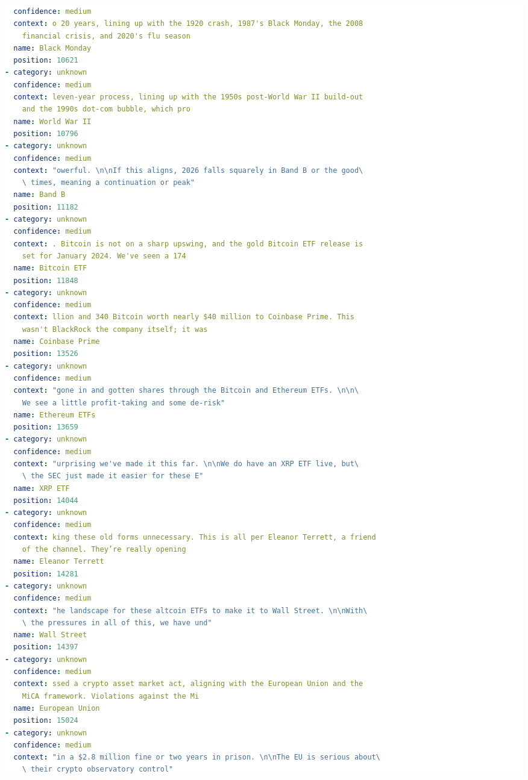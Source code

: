 ```yaml
  confidence: medium
  context: o 20 years, lining up with the 1920 crash, 1987's Black Monday, the 2008
    financial crisis, and 2020's flu season
  name: Black Monday
  position: 10621
- category: unknown
  confidence: medium
  context: leven-year process, lining up with the 1950s post-World War II build-out
    and the 1990s dot-com bubble, which pro
  name: World War II
  position: 10796
- category: unknown
  confidence: medium
  context: "owerful. \n\nIf this aligns, 2026 falls squarely in Band B or the good\
    \ times, meaning a continuation or peak"
  name: Band B
  position: 11182
- category: unknown
  confidence: medium
  context: . Bitcoin is not on a sharp upswing, and the gold Bitcoin ETF release is
    set for January 2024. We've seen a 174
  name: Bitcoin ETF
  position: 11848
- category: unknown
  confidence: medium
  context: llion and 340 Bitcoin worth nearly $40 million to Coinbase Prime. This
    wasn't BlackRock the company itself; it was
  name: Coinbase Prime
  position: 13526
- category: unknown
  confidence: medium
  context: "gone in and gotten shares through the Bitcoin and Ethereum ETFs. \n\n\
    We see a little profit-taking and some de-risk"
  name: Ethereum ETFs
  position: 13659
- category: unknown
  confidence: medium
  context: "urprising we've made it this far. \n\nWe do have an XRP ETF live, but\
    \ the SEC just made it easier for these E"
  name: XRP ETF
  position: 14044
- category: unknown
  confidence: medium
  context: king these old forms unnecessary. This is all per Eleanor Terrett, a friend
    of the channel. They’re really opening
  name: Eleanor Terrett
  position: 14281
- category: unknown
  confidence: medium
  context: "he landscape for these altcoin ETFs to make it to Wall Street. \n\nWith\
    \ the pressures in all of this, we have und"
  name: Wall Street
  position: 14397
- category: unknown
  confidence: medium
  context: ssed a crypto asset market act, aligning with the European Union and the
    MiCA framework. Violations against the Mi
  name: European Union
  position: 15024
- category: unknown
  confidence: medium
  context: "in a $2.8 million fine or two years in prison. \n\nThe EU is serious about\
    \ their crypto observatory control"
```